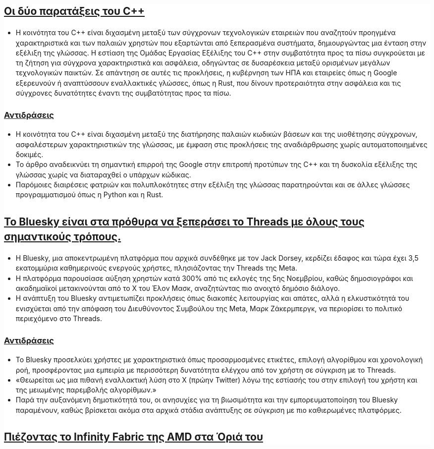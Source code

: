## [Οι δύο παρατάξεις του C++](https://herecomesthemoon.net/2024/11/two-factions-of-cpp/)

- Η κοινότητα του C++ είναι διχασμένη μεταξύ των σύγχρονων τεχνολογικών εταιρειών που αναζητούν προηγμένα χαρακτηριστικά και των παλαιών χρηστών που εξαρτώνται από ξεπερασμένα συστήματα, δημιουργώντας μια ένταση στην εξέλιξη της γλώσσας. Η εστίαση της Ομάδας Εργασίας Εξέλιξης του C++ στην συμβατότητα προς τα πίσω συγκρούεται με τη ζήτηση για σύγχρονα χαρακτηριστικά και ασφάλεια, οδηγώντας σε δυσαρέσκεια μεταξύ ορισμένων μεγάλων τεχνολογικών παικτών. Σε απάντηση σε αυτές τις προκλήσεις, η κυβέρνηση των ΗΠΑ και εταιρείες όπως η Google εξερευνούν ή αναπτύσσουν εναλλακτικές γλώσσες, όπως η Rust, που δίνουν προτεραιότητα στην ασφάλεια και τις σύγχρονες δυνατότητες έναντι της συμβατότητας προς τα πίσω.

### [Αντιδράσεις](https://news.ycombinator.com/item?id=42231489)

- Η κοινότητα του C++ είναι διχασμένη μεταξύ της διατήρησης παλαιών κωδικών βάσεων και της υιοθέτησης σύγχρονων, ασφαλέστερων χαρακτηριστικών της γλώσσας, με έμφαση στις προκλήσεις της αναδιάρθρωσης χωρίς αυτοματοποιημένες δοκιμές.
- Το άρθρο αναδεικνύει τη σημαντική επιρροή της Google στην επιτροπή προτύπων της C++ και τη δυσκολία εξέλιξης της γλώσσας χωρίς να διαταραχθεί ο υπάρχων κώδικας.
- Παρόμοιες διαιρέσεις φατριών και πολυπλοκότητες στην εξέλιξη της γλώσσας παρατηρούνται και σε άλλες γλώσσες προγραμματισμού όπως η Python και η Rust.

## [Το Bluesky είναι στα πρόθυρα να ξεπεράσει το Threads με όλους τους σημαντικούς τρόπους.](https://mashable.com/article/bluesky-gaining-ground-on-competitor-meta-threads)

- Η Bluesky, μια αποκεντρωμένη πλατφόρμα που αρχικά συνδέθηκε με τον Jack Dorsey, κερδίζει έδαφος και τώρα έχει 3,5 εκατομμύρια καθημερινούς ενεργούς χρήστες, πλησιάζοντας την Threads της Meta.
- Η πλατφόρμα παρουσίασε αύξηση χρηστών κατά 300% από τις εκλογές της 5ης Νοεμβρίου, καθώς δημοσιογράφοι και ακαδημαϊκοί μετακινούνται από το X του Έλον Μασκ, αναζητώντας πιο ανοιχτό δημόσιο διάλογο.
- Η ανάπτυξη του Bluesky αντιμετωπίζει προκλήσεις όπως διακοπές λειτουργίας και απάτες, αλλά η ελκυστικότητά του ενισχύεται από την απόφαση του Διευθύνοντος Συμβούλου της Meta, Μαρκ Ζάκερμπεργκ, να περιορίσει το πολιτικό περιεχόμενο στο Threads.

### [Αντιδράσεις](https://news.ycombinator.com/item?id=42231148)

- Το Bluesky προσελκύει χρήστες με χαρακτηριστικά όπως προσαρμοσμένες ετικέτες, επιλογή αλγορίθμου και χρονολογική ροή, προσφέροντας μια εμπειρία με περισσότερη δυνατότητα ελέγχου από τον χρήστη σε σύγκριση με το Threads.
- «Θεωρείται ως μια πιθανή εναλλακτική λύση στο X (πρώην Twitter) λόγω της εστίασής του στην επιλογή του χρήστη και της μειωμένης παρεμβολής αλγορίθμων.»
- Παρά την αυξανόμενη δημοτικότητά του, οι ανησυχίες για τη βιωσιμότητα και την εμπορευματοποίηση του Bluesky παραμένουν, καθώς βρίσκεται ακόμα στα αρχικά στάδια ανάπτυξης σε σύγκριση με πιο καθιερωμένες πλατφόρμες.

## [Πιέζοντας το Infinity Fabric της AMD στα Όριά του](https://chipsandcheese.com/p/pushing-amds-infinity-fabric-to-its)
